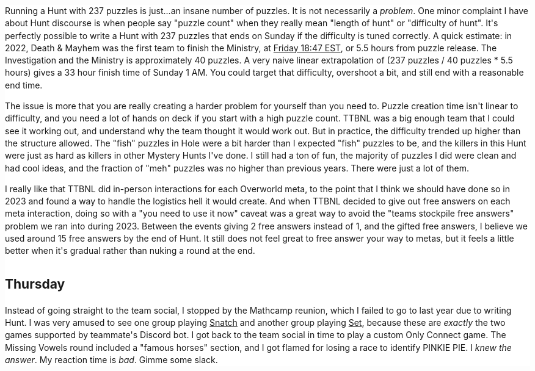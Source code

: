 Running a Hunt with 237 puzzles is just...an insane number of puzzles. It is not necessarily a *problem*.
One minor complaint I have about Hunt discourse is when people say "puzzle count" when they really mean
"length of hunt" or "difficulty of hunt".
It's perfectly possible to write a Hunt with 237 puzzles that ends on Sunday if the difficulty is tuned correctly. A quick estimate: in 2022,
Death & Mayhem was the first team to finish the Ministry, at [Friday 18:47 EST](https://puzzles.mit.edu/2022/stats/),
or 5.5 hours from puzzle release. The Investigation and the Ministry is approximately 40 puzzles. A very naive
linear extrapolation of (237 puzzles / 40 puzzles * 5.5 hours) gives a 33 hour finish time of Sunday 1 AM. You could
target that difficulty, overshoot a bit, and still end with a reasonable end time.

The issue is more that you are really creating a harder problem for yourself than you need to. Puzzle creation time isn't linear to difficulty,
and you need a lot of hands on deck if you start with a high puzzle count.
TTBNL was a big enough team that I could see it working out, and understand why the team thought it
would work out. But in practice, the difficulty trended up higher than the structure allowed.
The "fish" puzzles in Hole were a bit harder than I expected "fish" puzzles to be, and the killers
in this Hunt were just as hard as killers in other Mystery Hunts I've done. I still had a ton of fun, the majority
of puzzles I did were clean and had cool ideas, and the fraction of "meh" puzzles was no higher than previous
years. There were just a lot of them.

I really like that TTBNL did in-person interactions for each Overworld meta, to the point that I think we
should have done so in 2023 and found a way to handle the logistics hell it would create. And when TTBNL decided
to give out free answers on each meta interaction, doing so with a "you need to use it now" caveat was a great way
to avoid the "teams stockpile free answers" problem we ran into during 2023. Between the events giving 2 free answers
instead of 1, and the gifted free answers, I believe we used around 15 free answers by the end of Hunt. It still does
not feel great to free answer your way to metas, but it feels a little better when it's gradual
rather than nuking a round at the end.


Thursday
------------------------------------------------------------------

Instead of going straight to the team social, I stopped by the Mathcamp reunion, which I failed to go to last year
due to writing Hunt. I was very amused to see one group playing [Snatch](https://boardgamegeek.com/boardgame/9556/snatch)
and another group playing [Set](https://boardgamegeek.com/boardgame/1198/set), because these are *exactly* the
two games supported by teammate's Discord bot. I got back to the team social in time to play a custom Only Connect game. The Missing Vowels round included a "famous horses" section, and I got flamed for losing a race to identify PINKIE PIE. I *knew the answer*. My reaction time is *bad*. Gimme some slack.
